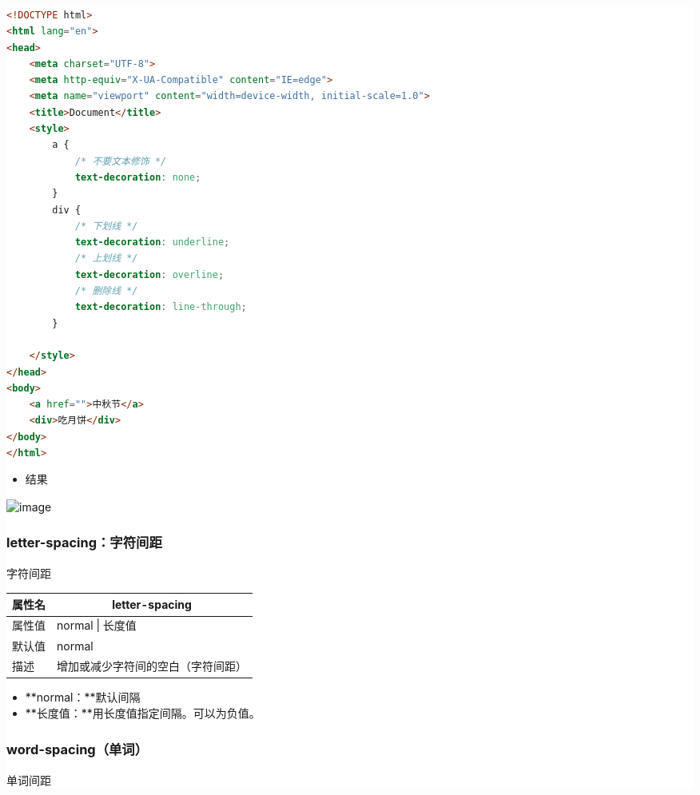 ```html
<!DOCTYPE html>
<html lang="en">
<head>
    <meta charset="UTF-8">
    <meta http-equiv="X-UA-Compatible" content="IE=edge">
    <meta name="viewport" content="width=device-width, initial-scale=1.0">
    <title>Document</title>
    <style>
        a {
            /* 不要文本修饰 */
            text-decoration: none;
        }
        div {
            /* 下划线 */
            text-decoration: underline;
            /* 上划线 */
            text-decoration: overline;
            /* 删除线 */
            text-decoration: line-through;
        }

    </style>
</head>
<body>
    <a href="">中秋节</a>
    <div>吃月饼</div>
</body>
</html>
```

+ 结果

![image](https://cdn.jsdmirror.com//gh/xustudyxu/image-hosting1@master/20220909/image.2zs378pysjq0.webp)

### letter-spacing：字符间距

字符间距

| 属性名 | letter-spacing                     |
| ------ | ---------------------------------- |
| 属性值 | normal \| 长度值                   |
| 默认值 | normal                             |
| 描述   | 增加或减少字符间的空白（字符间距） |

- **normal：**默认间隔
- **长度值：**用长度值指定间隔。可以为负值。

### word-spacing（单词）

   单词间距
